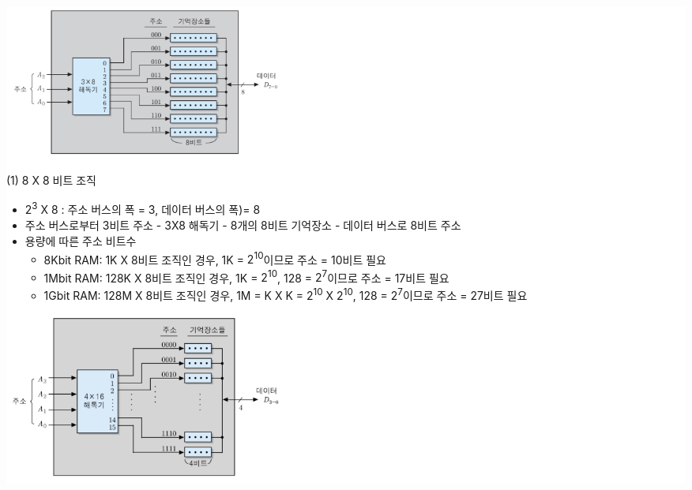 <img src=".\Images\5-2.PNG" alt="5-2" style="zoom:34%;" />

(1) 8 X 8 비트 조직

- $2^3$ X 8 : 주소 버스의 폭 = 3, 데이터 버스의 폭)= 8
- 주소 버스로부터 3비트 주소 - 3X8 해독기 - 8개의 8비트 기억장소 - 데이터 버스로 8비트 주소
- 용량에 따른 주소 비트수
  - 8Kbit RAM: 1K X 8비트 조직인 경우, 1K = $2^{10}$이므로 주소 = 10비트 필요
  - 1Mbit RAM: 128K X 8비트 조직인 경우, 1K = $2^{10}$, 128 = $2^7$이므로 주소 = 17비트 필요
  - 1Gbit RAM: 128M X 8비트 조직인 경우, 1M = K X K = $2^{10}$ X $2^{10}$, 128 = $2^7$이므로 주소 = 27비트 필요



<img src=".\Images\5-3.PNG" alt="5-3" style="zoom:34%;" />
